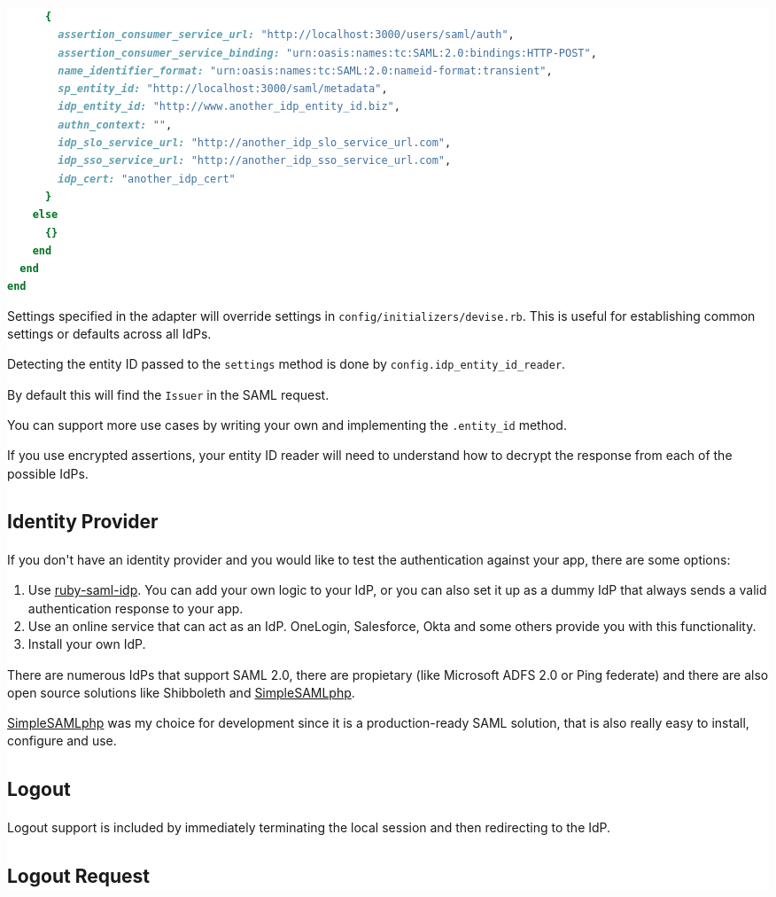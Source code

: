 ```ruby
      {
        assertion_consumer_service_url: "http://localhost:3000/users/saml/auth",
        assertion_consumer_service_binding: "urn:oasis:names:tc:SAML:2.0:bindings:HTTP-POST",
        name_identifier_format: "urn:oasis:names:tc:SAML:2.0:nameid-format:transient",
        sp_entity_id: "http://localhost:3000/saml/metadata",
        idp_entity_id: "http://www.another_idp_entity_id.biz",
        authn_context: "",
        idp_slo_service_url: "http://another_idp_slo_service_url.com",
        idp_sso_service_url: "http://another_idp_sso_service_url.com",
        idp_cert: "another_idp_cert"
      }
    else
      {}
    end
  end
end
```
Settings specified in the adapter will override settings in `config/initializers/devise.rb`. This is useful for establishing common settings or defaults across all IdPs.

Detecting the entity ID passed to the `settings` method is done by `config.idp_entity_id_reader`.

By default this will find the `Issuer` in the SAML request.

You can support more use cases by writing your own and implementing the `.entity_id` method.

If you use encrypted assertions, your entity ID reader will need to understand how to decrypt the response from each of the possible IdPs.

## Identity Provider

If you don't have an identity provider and you would like to test the authentication against your app, there are some options:

1. Use [ruby-saml-idp](https://github.com/lawrencepit/ruby-saml-idp). You can add your own logic to your IdP, or you can also set it up as a dummy IdP that always sends a valid authentication response to your app.
2. Use an online service that can act as an IdP. OneLogin, Salesforce, Okta and some others provide you with this functionality.
3. Install your own IdP.

There are numerous IdPs that support SAML 2.0, there are propietary (like Microsoft ADFS 2.0 or Ping federate) and there are also open source solutions like Shibboleth and [SimpleSAMLphp].

[SimpleSAMLphp] was my choice for development since it is a production-ready SAML solution, that is also really easy to install, configure and use.

[SimpleSAMLphp]: http://simplesamlphp.org/

## Logout

Logout support is included by immediately terminating the local session and then redirecting to the IdP.

## Logout Request


[ruby-saml]: https://github.com/onelogin/ruby-saml